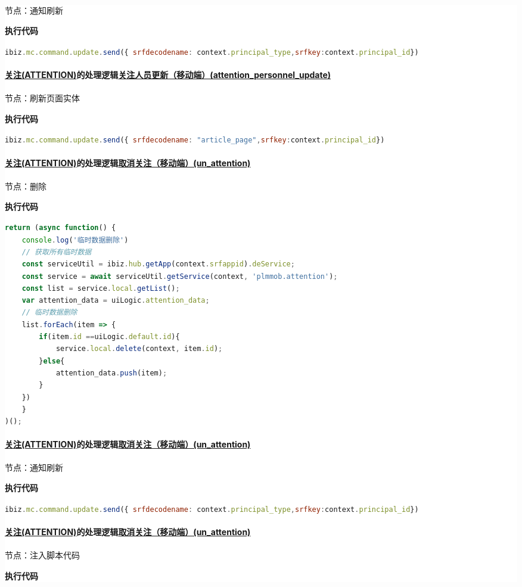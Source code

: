 节点：通知刷新
<p class="panel-title"><b>执行代码</b></p>

```javascript
ibiz.mc.command.update.send({ srfdecodename: context.principal_type,srfkey:context.principal_id})
```
#### [关注(ATTENTION)](module/Base/attention)的处理逻辑[关注人员更新（移动端）(attention_personnel_update)](module/Base/attention/uilogic/attention_personnel_update)

节点：刷新页面实体
<p class="panel-title"><b>执行代码</b></p>

```javascript
ibiz.mc.command.update.send({ srfdecodename: "article_page",srfkey:context.principal_id})
```
#### [关注(ATTENTION)](module/Base/attention)的处理逻辑[取消关注（移动端）(un_attention)](module/Base/attention/uilogic/un_attention)

节点：删除
<p class="panel-title"><b>执行代码</b></p>

```javascript
return (async function() { 
    console.log('临时数据删除')
    // 获取所有临时数据
    const serviceUtil = ibiz.hub.getApp(context.srfappid).deService;
    const service = await serviceUtil.getService(context, 'plmmob.attention');
    const list = service.local.getList();
    var attention_data = uiLogic.attention_data;
    // 临时数据删除
    list.forEach(item => {
        if(item.id ==uiLogic.default.id){
            service.local.delete(context, item.id);
        }else{
            attention_data.push(item);
        }
    })
    } 
)();

```
#### [关注(ATTENTION)](module/Base/attention)的处理逻辑[取消关注（移动端）(un_attention)](module/Base/attention/uilogic/un_attention)

节点：通知刷新
<p class="panel-title"><b>执行代码</b></p>

```javascript
ibiz.mc.command.update.send({ srfdecodename: context.principal_type,srfkey:context.principal_id})
```
#### [关注(ATTENTION)](module/Base/attention)的处理逻辑[取消关注（移动端）(un_attention)](module/Base/attention/uilogic/un_attention)

节点：注入脚本代码
<p class="panel-title"><b>执行代码</b></p>
